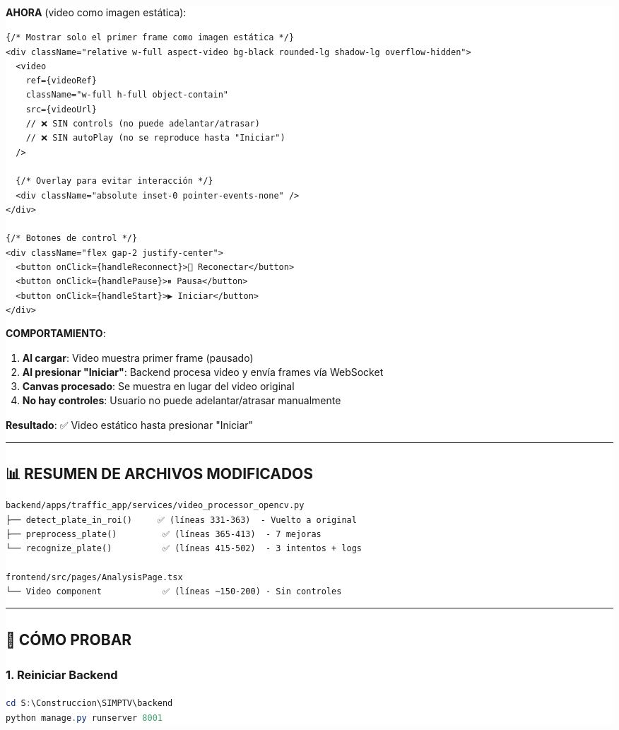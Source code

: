 **AHORA** (video como imagen estática):
```tsx
{/* Mostrar solo el primer frame como imagen estática */}
<div className="relative w-full aspect-video bg-black rounded-lg shadow-lg overflow-hidden">
  <video
    ref={videoRef}
    className="w-full h-full object-contain"
    src={videoUrl}
    // ❌ SIN controls (no puede adelantar/atrasar)
    // ❌ SIN autoPlay (no se reproduce hasta "Iniciar")
  />
  
  {/* Overlay para evitar interacción */}
  <div className="absolute inset-0 pointer-events-none" />
</div>

{/* Botones de control */}
<div className="flex gap-2 justify-center">
  <button onClick={handleReconnect}>🔄 Reconectar</button>
  <button onClick={handlePause}>⏸ Pausa</button>
  <button onClick={handleStart}>▶️ Iniciar</button>
</div>
```

**COMPORTAMIENTO**:
1. **Al cargar**: Video muestra primer frame (pausado)
2. **Al presionar "Iniciar"**: Backend procesa video y envía frames vía WebSocket
3. **Canvas procesado**: Se muestra en lugar del video original
4. **No hay controles**: Usuario no puede adelantar/atrasar manualmente

**Resultado**: ✅ Video estático hasta presionar "Iniciar"

---

## 📊 RESUMEN DE ARCHIVOS MODIFICADOS

```
backend/apps/traffic_app/services/video_processor_opencv.py
├── detect_plate_in_roi()     ✅ (líneas 331-363)  - Vuelto a original
├── preprocess_plate()         ✅ (líneas 365-413)  - 7 mejoras
└── recognize_plate()          ✅ (líneas 415-502)  - 3 intentos + logs

frontend/src/pages/AnalysisPage.tsx
└── Video component            ✅ (líneas ~150-200) - Sin controles
```

---

## 🧪 CÓMO PROBAR

### 1. **Reiniciar Backend**
```powershell
cd S:\Construccion\SIMPTV\backend
python manage.py runserver 8001
```
